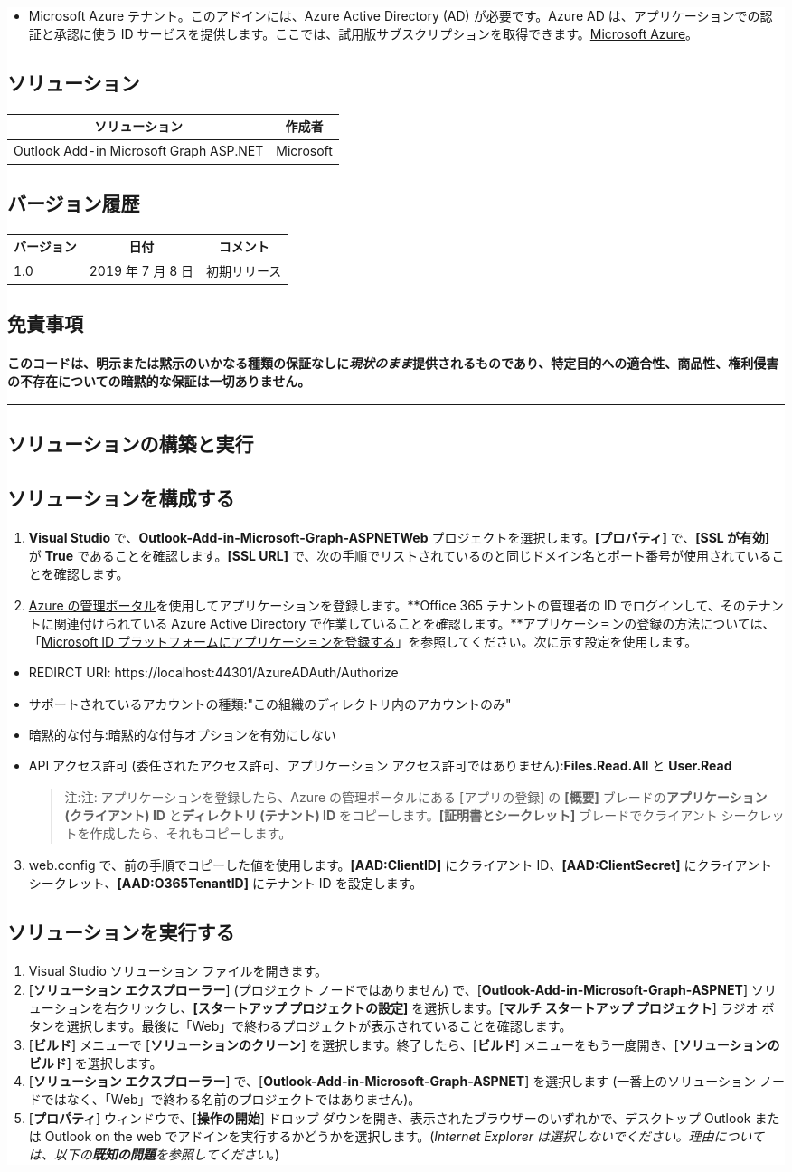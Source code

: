 * Microsoft Azure テナント。このアドインには、Azure Active Directory (AD) が必要です。Azure AD は、アプリケーションでの認証と承認に使う ID サービスを提供します。ここでは、試用版サブスクリプションを取得できます。[Microsoft Azure](https://account.windowsazure.com/SignUp)。

## ソリューション

ソリューション | 作成者
---------|----------
Outlook Add-in Microsoft Graph ASP.NET | Microsoft

## バージョン履歴

バージョン | 日付 | コメント
---------| -----| --------
1.0 | 2019 年 7 月 8 日 | 初期リリース

## 免責事項

**このコードは、明示または黙示のいかなる種類の保証なしに*現状のまま*提供されるものであり、特定目的への適合性、商品性、権利侵害の不存在についての暗黙的な保証は一切ありません。**

----------

## ソリューションの構築と実行

## ソリューションを構成する

1. **Visual Studio** で、**Outlook-Add-in-Microsoft-Graph-ASPNETWeb** プロジェクトを選択します。**[プロパティ]** で、**[SSL が有効]** が **True** であることを確認します。**[SSL URL]** で、次の手順でリストされているのと同じドメイン名とポート番号が使用されていることを確認します。
 
2. [Azure の管理ポータル](https://manage.windowsazure.com)を使用してアプリケーションを登録します。**Office 365 テナントの管理者の ID でログインして、そのテナントに関連付けられている Azure Active Directory で作業していることを確認します。**アプリケーションの登録の方法については、「[Microsoft ID プラットフォームにアプリケーションを登録する](https://learn.microsoft.com/graph/auth-register-app-v2)」を参照してください。次に示す設定を使用します。

 - REDIRCT URI: https://localhost:44301/AzureADAuth/Authorize
 - サポートされているアカウントの種類:"この組織のディレクトリ内のアカウントのみ"
 - 暗黙的な付与:暗黙的な付与オプションを有効にしない
 - API アクセス許可 (委任されたアクセス許可、アプリケーション アクセス許可ではありません):**Files.Read.All** と **User.Read**

	> 注:注: アプリケーションを登録したら、Azure の管理ポータルにある [アプリの登録] の **[概要]** ブレードの**アプリケーション (クライアント) ID** と**ディレクトリ (テナント) ID** をコピーします。**[証明書とシークレット]** ブレードでクライアント シークレットを作成したら、それもコピーします。 
	 
3.  web.config で、前の手順でコピーした値を使用します。**[AAD:ClientID]** にクライアント ID、**[AAD:ClientSecret]** にクライアント シークレット、**[AAD:O365TenantID]** にテナント ID を設定します。 

## ソリューションを実行する

1. Visual Studio ソリューション ファイルを開きます。 
2. [**ソリューション エクスプローラー**] (プロジェクト ノードではありません) で、[**Outlook-Add-in-Microsoft-Graph-ASPNET**] ソリューションを右クリックし、**[スタートアップ プロジェクトの設定]** を選択します。[**マルチ スタートアップ プロジェクト**] ラジオ ボタンを選択します。最後に「Web」で終わるプロジェクトが表示されていることを確認します。
3. [**ビルド**] メニューで [**ソリューションのクリーン**] を選択します。終了したら、[**ビルド**] メニューをもう一度開き、[**ソリューションのビルド**] を選択します。
4. [**ソリューション エクスプローラー**] で、[**Outlook-Add-in-Microsoft-Graph-ASPNET**] を選択します (一番上のソリューション ノードではなく、「Web」で終わる名前のプロジェクトではありません)。
5. [**プロパティ**] ウィンドウで、[**操作の開始**] ドロップ ダウンを開き、表示されたブラウザーのいずれかで、デスクトップ Outlook または Outlook on the web でアドインを実行するかどうかを選択します。(*Internet Explorer は選択しないでください。理由については、以下の**既知の問題**を参照してください。*) 
